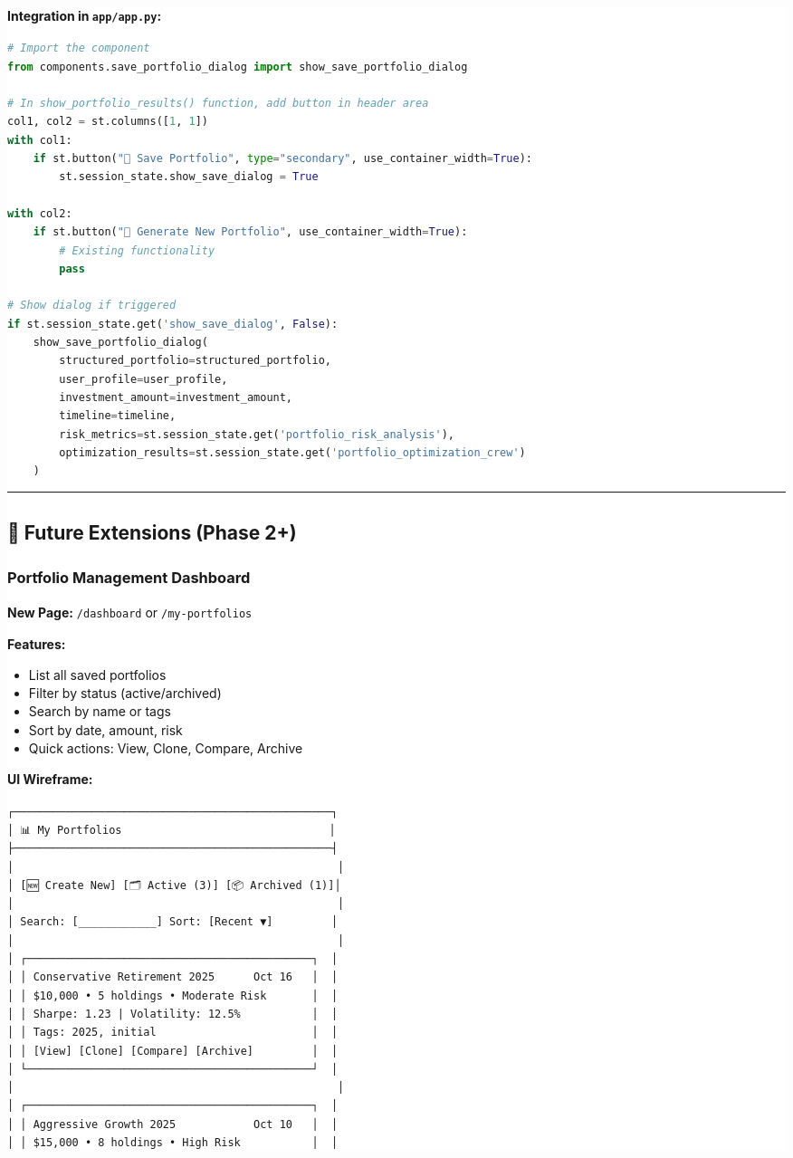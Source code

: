 **Integration in `app/app.py`:**

```python
# Import the component
from components.save_portfolio_dialog import show_save_portfolio_dialog

# In show_portfolio_results() function, add button in header area
col1, col2 = st.columns([1, 1])
with col1:
    if st.button("💾 Save Portfolio", type="secondary", use_container_width=True):
        st.session_state.show_save_dialog = True

with col2:
    if st.button("🔄 Generate New Portfolio", use_container_width=True):
        # Existing functionality
        pass

# Show dialog if triggered
if st.session_state.get('show_save_dialog', False):
    show_save_portfolio_dialog(
        structured_portfolio=structured_portfolio,
        user_profile=user_profile,
        investment_amount=investment_amount,
        timeline=timeline,
        risk_metrics=st.session_state.get('portfolio_risk_analysis'),
        optimization_results=st.session_state.get('portfolio_optimization_crew')
    )
```

---

## 🚀 Future Extensions (Phase 2+)

### Portfolio Management Dashboard

**New Page:** `/dashboard` or `/my-portfolios`

**Features:**
- List all saved portfolios
- Filter by status (active/archived)
- Search by name or tags
- Sort by date, amount, risk
- Quick actions: View, Clone, Compare, Archive

**UI Wireframe:**

```
┌─────────────────────────────────────────────────┐
│ 📊 My Portfolios                                │
├─────────────────────────────────────────────────┤
│                                                  │
│ [🆕 Create New] [🗂️ Active (3)] [📦 Archived (1)]│
│                                                  │
│ Search: [____________] Sort: [Recent ▼]         │
│                                                  │
│ ┌────────────────────────────────────────────┐  │
│ │ Conservative Retirement 2025      Oct 16   │  │
│ │ $10,000 • 5 holdings • Moderate Risk       │  │
│ │ Sharpe: 1.23 | Volatility: 12.5%           │  │
│ │ Tags: 2025, initial                        │  │
│ │ [View] [Clone] [Compare] [Archive]         │  │
│ └────────────────────────────────────────────┘  │
│                                                  │
│ ┌────────────────────────────────────────────┐  │
│ │ Aggressive Growth 2025            Oct 10   │  │
│ │ $15,000 • 8 holdings • High Risk           │  │
```